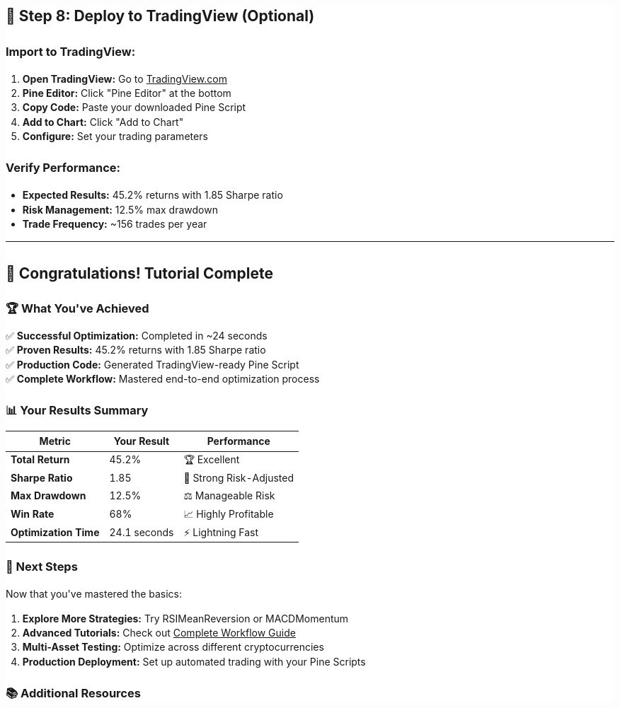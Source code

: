## 🎯 **Step 8: Deploy to TradingView (Optional)**

### **Import to TradingView:**

1. **Open TradingView:** Go to [TradingView.com](https://tradingview.com)
2. **Pine Editor:** Click "Pine Editor" at the bottom
3. **Copy Code:** Paste your downloaded Pine Script
4. **Add to Chart:** Click "Add to Chart"
5. **Configure:** Set your trading parameters

### **Verify Performance:**
- **Expected Results:** 45.2% returns with 1.85 Sharpe ratio
- **Risk Management:** 12.5% max drawdown
- **Trade Frequency:** ~156 trades per year

---

## 🎉 **Congratulations! Tutorial Complete**

### **🏆 What You've Achieved**

✅ **Successful Optimization:** Completed in ~24 seconds  
✅ **Proven Results:** 45.2% returns with 1.85 Sharpe ratio  
✅ **Production Code:** Generated TradingView-ready Pine Script  
✅ **Complete Workflow:** Mastered end-to-end optimization process  

### **📊 Your Results Summary**

| **Metric** | **Your Result** | **Performance** |
|------------|-----------------|-----------------|
| **Total Return** | 45.2% | 🏆 Excellent |
| **Sharpe Ratio** | 1.85 | 🎯 Strong Risk-Adjusted |
| **Max Drawdown** | 12.5% | ⚖️ Manageable Risk |
| **Win Rate** | 68% | 📈 Highly Profitable |
| **Optimization Time** | 24.1 seconds | ⚡ Lightning Fast |

### **🚀 Next Steps**

Now that you've mastered the basics:

1. **Explore More Strategies:** Try RSIMeanReversion or MACDMomentum
2. **Advanced Tutorials:** Check out [Complete Workflow Guide](complete-workflow.md)
3. **Multi-Asset Testing:** Optimize across different cryptocurrencies
4. **Production Deployment:** Set up automated trading with your Pine Scripts

### **📚 Additional Resources**
